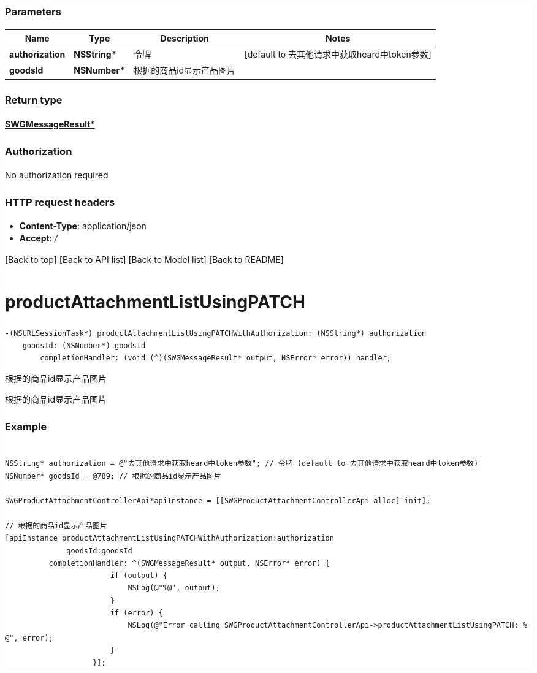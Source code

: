 ### Parameters

Name | Type | Description  | Notes
------------- | ------------- | ------------- | -------------
 **authorization** | **NSString***| 令牌 | [default to 去其他请求中获取heard中token参数]
 **goodsId** | **NSNumber***| 根据的商品id显示产品图片 | 

### Return type

[**SWGMessageResult***](SWGMessageResult.md)

### Authorization

No authorization required

### HTTP request headers

 - **Content-Type**: application/json
 - **Accept**: */*

[[Back to top]](#) [[Back to API list]](../README.md#documentation-for-api-endpoints) [[Back to Model list]](../README.md#documentation-for-models) [[Back to README]](../README.md)

# **productAttachmentListUsingPATCH**
```objc
-(NSURLSessionTask*) productAttachmentListUsingPATCHWithAuthorization: (NSString*) authorization
    goodsId: (NSNumber*) goodsId
        completionHandler: (void (^)(SWGMessageResult* output, NSError* error)) handler;
```

根据的商品id显示产品图片

根据的商品id显示产品图片

### Example 
```objc

NSString* authorization = @"去其他请求中获取heard中token参数"; // 令牌 (default to 去其他请求中获取heard中token参数)
NSNumber* goodsId = @789; // 根据的商品id显示产品图片

SWGProductAttachmentControllerApi*apiInstance = [[SWGProductAttachmentControllerApi alloc] init];

// 根据的商品id显示产品图片
[apiInstance productAttachmentListUsingPATCHWithAuthorization:authorization
              goodsId:goodsId
          completionHandler: ^(SWGMessageResult* output, NSError* error) {
                        if (output) {
                            NSLog(@"%@", output);
                        }
                        if (error) {
                            NSLog(@"Error calling SWGProductAttachmentControllerApi->productAttachmentListUsingPATCH: %@", error);
                        }
                    }];
```
